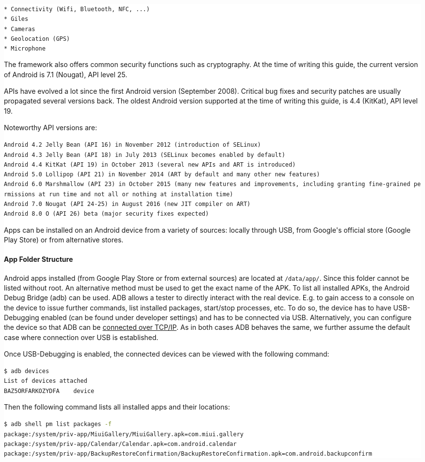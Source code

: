     * Connectivity (Wifi, Bluetooth, NFC, ...)
    * Giles
    * Cameras
    * Geolocation (GPS)
    * Microphone

The framework also offers common security functions such as cryptography. At the time of writing this guide, the current version of Android is 7.1 (Nougat), API level 25.

APIs have evolved a lot since the first Android version (September 2008). Critical bug fixes and security patches are usually propagated several versions back. The oldest Android version supported at the time of writing this guide, is 4.4 (KitKat), API level 19.

Noteworthy API versions are:

    Android 4.2 Jelly Bean (API 16) in November 2012 (introduction of SELinux)
    Android 4.3 Jelly Bean (API 18) in July 2013 (SELinux becomes enabled by default)
    Android 4.4 KitKat (API 19) in October 2013 (several new APIs and ART is introduced)
    Android 5.0 Lollipop (API 21) in November 2014 (ART by default and many other new features)
    Android 6.0 Marshmallow (API 23) in October 2015 (many new features and improvements, including granting fine-grained permissions at run time and not all or nothing at installation time)
    Android 7.0 Nougat (API 24-25) in August 2016 (new JIT compiler on ART)
    Android 8.0 O (API 26) beta (major security fixes expected)

Apps can be installed on an Android device from a variety of sources: locally through USB, from Google's official store (Google Play Store) or from alternative stores.


#### App Folder Structure

Android apps installed (from Google Play Store or from external sources) are located at `/data/app/`. Since this folder cannot be listed without root. An alternative method must be used to get the exact name of the APK. To list all installed APKs, the Android Debug Bridge (adb) can be used. ADB allows a tester to directly interact with the real device. E.g. to gain access to a console on the device to issue further commands, list installed packages, start/stop processes, etc.
To do so, the device has to have USB-Debugging enabled (can be found under developer settings) and has to be connected via USB. Alternatively, you can configure the device so that ADB can be [connected over TCP/IP](https://stackoverflow.com/questions/2604727/how-can-i-connect-to-android-with-adb-over-tcp). As in both cases ADB behaves the same, we further assume the default case where connection over USB is established.

Once USB-Debugging is enabled, the connected devices can be viewed with the following command:

```bash
$ adb devices
List of devices attached
BAZ5ORFARKOZYDFA	device
```

Then the following command lists all installed apps and their locations:

```bash
$ adb shell pm list packages -f
package:/system/priv-app/MiuiGallery/MiuiGallery.apk=com.miui.gallery
package:/system/priv-app/Calendar/Calendar.apk=com.android.calendar
package:/system/priv-app/BackupRestoreConfirmation/BackupRestoreConfirmation.apk=com.android.backupconfirm
```
